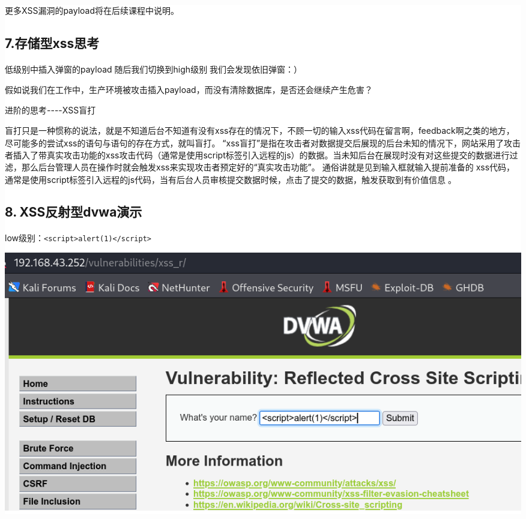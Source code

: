 更多XSS漏洞的payload将在后续课程中说明。 

## 7.存储型xss思考

低级别中插入弹窗的payload
随后我们切换到high级别
我们会发现依旧弹窗：）



假如说我们在工作中，生产环境被攻击插入payload，而没有清除数据库，是否还会继续产生危害？



进阶的思考----XSS盲打

盲打只是一种惯称的说法，就是不知道后台不知道有没有xss存在的情况下，不顾一切的输入xss代码在留言啊，feedback啊之类的地方，尽可能多的尝试xss的语句与语句的存在方式，就叫盲打。
       “xss盲打”是指在攻击者对数据提交后展现的后台未知的情况下，网站采用了攻击者插入了带真实攻击功能的xss攻击代码（通常是使用script标签引入远程的js）的数据。当未知后台在展现时没有对这些提交的数据进行过滤，那么后台管理人员在操作时就会触发xss来实现攻击者预定好的“真实攻击功能”。
       通俗讲就是见到输入框就输入提前准备的
xss代码， 通常是使用script标签引入远程的js代码，当有后台人员审核提交数据时候，点击了提交的数据，触发获取到有价值信息 。 





## 8. XSS反射型dvwa演示

low级别：`<script>alert(1)</script>`

![image-20220130135834076](../../images/image-20220130135834076.png)
